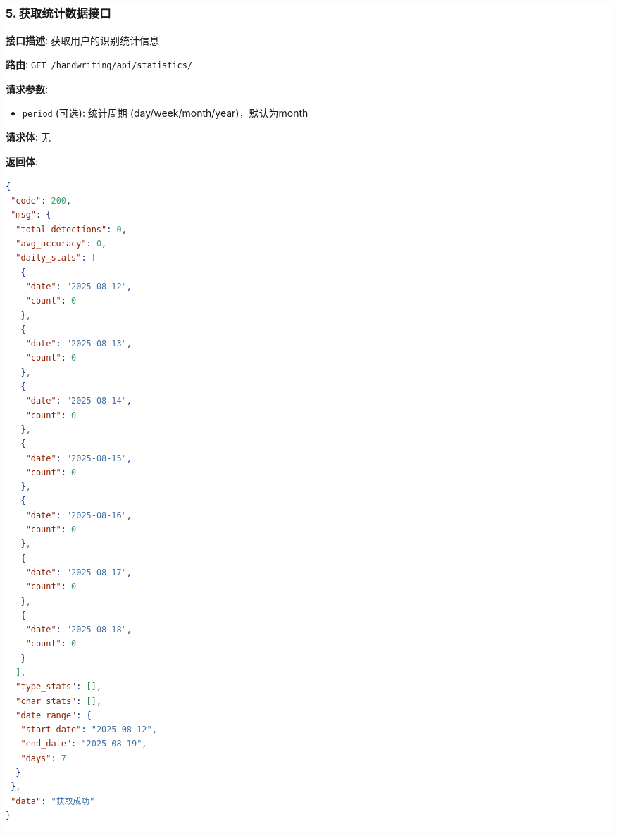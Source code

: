 
### 5. 获取统计数据接口

**接口描述**: 获取用户的识别统计信息

**路由**: `GET /handwriting/api/statistics/`

**请求参数**:

- `period` (可选): 统计周期 (day/week/month/year)，默认为month

**请求体**: 无

**返回体**:

```json
{
 "code": 200,
 "msg": {
  "total_detections": 0,
  "avg_accuracy": 0,
  "daily_stats": [
   {
    "date": "2025-08-12",
    "count": 0
   },
   {
    "date": "2025-08-13",
    "count": 0
   },
   {
    "date": "2025-08-14",
    "count": 0
   },
   {
    "date": "2025-08-15",
    "count": 0
   },
   {
    "date": "2025-08-16",
    "count": 0
   },
   {
    "date": "2025-08-17",
    "count": 0
   },
   {
    "date": "2025-08-18",
    "count": 0
   }
  ],
  "type_stats": [],
  "char_stats": [],
  "date_range": {
   "start_date": "2025-08-12",
   "end_date": "2025-08-19",
   "days": 7
  }
 },
 "data": "获取成功"
}
```

---